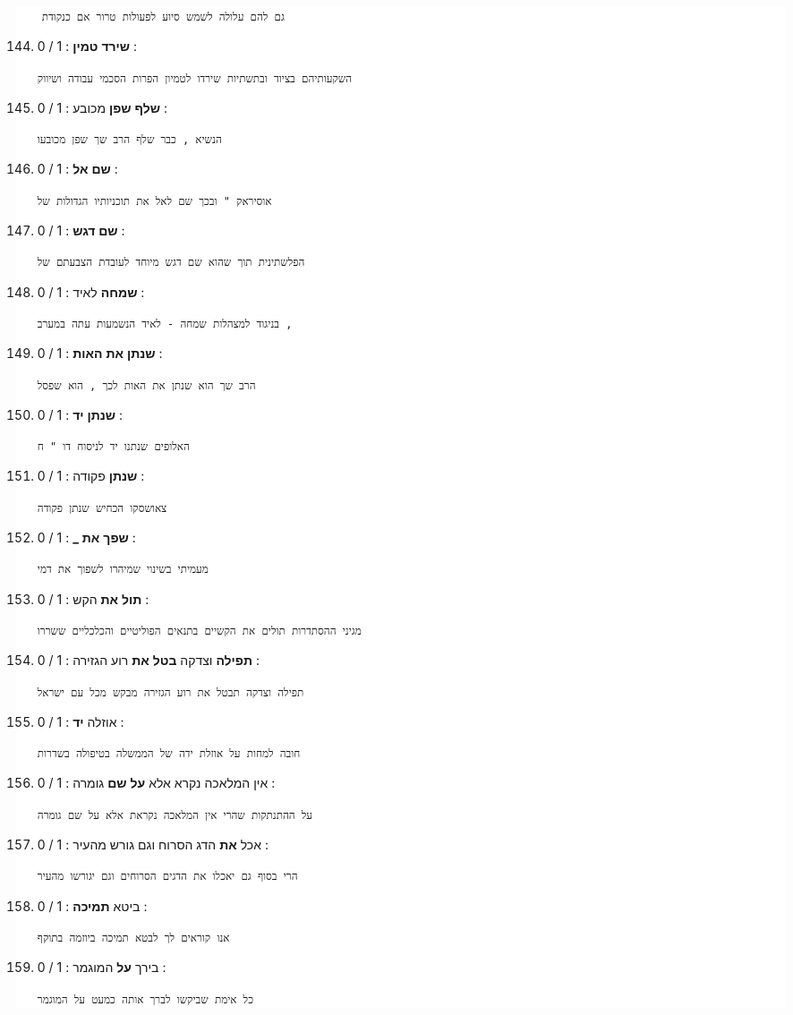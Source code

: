 		גם להם עלולה לשמש סיוע לפעולות טרור אם כנקודת

144. **שירד** **טמין** : 1  / 0 :

		 השקעותיהם בציוד ובתשתיות שירדו לטמיון הפרות הסכמי עבודה ושיווק

145. **שלף** **שפן** מכובע : 1  / 0 :

		 הנשיא , כבר שלף הרב שך שפן מכובעו

146. **שם** **אל** : 1  / 0 :

		 אוסיראק " ובכך שם לאל את תוכניותיו הגדולות של

147. **שם** **דגש** : 1  / 0 :

		 הפלשתינית תוך שהוא שם דגש מיוחד לעובדת הצבעתם של

148. **שמחה** לאיד : 1  / 0 :

		 בניגוד למצהלות שמחה - לאיד הנשמעות עתה במערב ,

149. **שנתן** **את** **האות** : 1  / 0 :

		 הרב שך הוא שנתן את האות לכך , הוא שפסל

150. **שנתן** **יד** : 1  / 0 :

		 האלופים שנתנו יד לניסוח דו " ח

151. **שנתן** פקודה : 1  / 0 :

		 צאושסקו הכחיש שנתן פקודה

152. **שפך** **את** **_** : 1  / 0 :

		 מעמיתי בשינוי שמיהרו לשפוך את דמי

153. **תול** **את** הקש : 1  / 0 :

		 מגיני ההסתדרות תולים את הקשיים בתנאים הפוליטיים והכלכליים ששררו

154. **תפילה** וצדקה **בטל** **את** רוע הגזירה : 1  / 0 :

		 תפילה וצדקה תבטל את רוע הגזירה מבקש מכל עם ישראל

155. אוזלה **יד** : 1  / 0 :

		 חובה למחות על אוזלת ידה של הממשלה בטיפולה בשדרות

156. אין המלאכה נקרא אלא **על** **שם** גומרה : 1  / 0 :

		 על ההתנתקות שהרי אין המלאכה נקראת אלא על שם גומרה

157. אכל **את** הדג הסרוח וגם גורש מהעיר : 1  / 0 :

		 הרי בסוף גם יאכלו את הדגים הסרוחים וגם יגורשו מהעיר

158. ביטא **תמיכה** : 1  / 0 :

		 אנו קוראים לך לבטא תמיכה ביוזמה בתוקף

159. בירך **על** המוגמר : 1  / 0 :

		 כל אימת שביקשו לברך אותה כמעט על המוגמר

